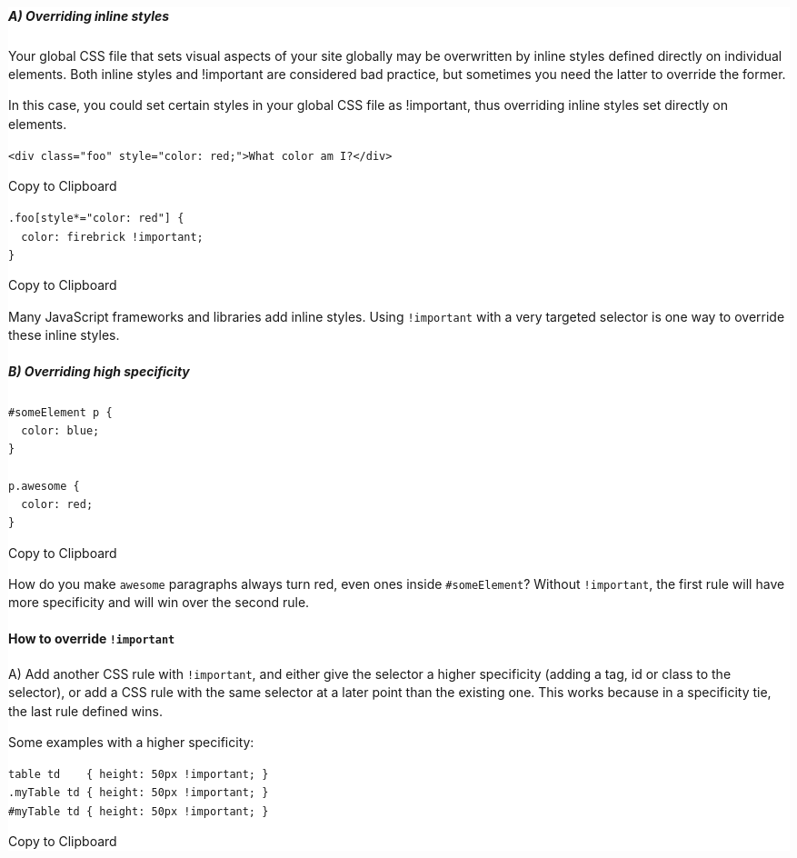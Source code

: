 ##### A) Overriding inline styles

Your global CSS file that sets visual aspects of your site globally may be overwritten by inline styles defined directly on individual elements. Both inline styles and !important are considered bad practice, but sometimes you need the latter to override the former.

In this case, you could set certain styles in your global CSS file as !important, thus overriding inline styles set directly on elements.

```
<div class="foo" style="color: red;">What color am I?</div>
```

Copy to Clipboard

```
.foo[style*="color: red"] {
  color: firebrick !important;
}
```

Copy to Clipboard

Many JavaScript frameworks and libraries add inline styles. Using `!important` with a very targeted selector is one way to override these inline styles.

##### B) Overriding high specificity

```
#someElement p {
  color: blue;
}

p.awesome {
  color: red;
}
```

Copy to Clipboard

How do you make `awesome` paragraphs always turn red, even ones inside `#someElement`? Without `!important`, the first rule will have more specificity and will win over the second rule.

#### How to override `!important`

A) Add another CSS rule with `!important`, and either give the selector a higher specificity (adding a tag, id or class to the selector), or add a CSS rule with the same selector at a later point than the existing one. This works because in a specificity tie, the last rule defined wins.

Some examples with a higher specificity:

```
table td    { height: 50px !important; }
.myTable td { height: 50px !important; }
#myTable td { height: 50px !important; }
```

Copy to Clipboard
